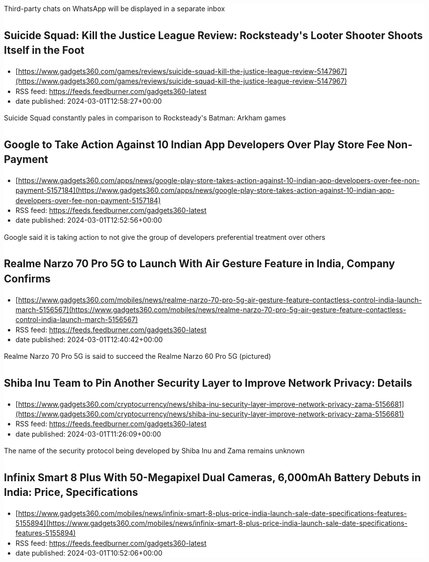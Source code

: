 Third-party chats on WhatsApp will be displayed in a separate inbox

## Suicide Squad: Kill the Justice League Review: Rocksteady's Looter Shooter Shoots Itself in the Foot
 - [https://www.gadgets360.com/games/reviews/suicide-squad-kill-the-justice-league-review-5147967](https://www.gadgets360.com/games/reviews/suicide-squad-kill-the-justice-league-review-5147967)
 - RSS feed: https://feeds.feedburner.com/gadgets360-latest
 - date published: 2024-03-01T12:58:27+00:00

Suicide Squad constantly pales in comparison to Rocksteady's Batman: Arkham games

## Google to Take Action Against 10 Indian App Developers Over Play Store Fee Non-Payment
 - [https://www.gadgets360.com/apps/news/google-play-store-takes-action-against-10-indian-app-developers-over-fee-non-payment-5157184](https://www.gadgets360.com/apps/news/google-play-store-takes-action-against-10-indian-app-developers-over-fee-non-payment-5157184)
 - RSS feed: https://feeds.feedburner.com/gadgets360-latest
 - date published: 2024-03-01T12:52:56+00:00

Google said it is taking action to not give the group of developers preferential treatment over others

## Realme Narzo 70 Pro 5G to Launch With Air Gesture Feature in India, Company Confirms
 - [https://www.gadgets360.com/mobiles/news/realme-narzo-70-pro-5g-air-gesture-feature-contactless-control-india-launch-march-5156567](https://www.gadgets360.com/mobiles/news/realme-narzo-70-pro-5g-air-gesture-feature-contactless-control-india-launch-march-5156567)
 - RSS feed: https://feeds.feedburner.com/gadgets360-latest
 - date published: 2024-03-01T12:40:42+00:00

Realme Narzo 70 Pro 5G is said to succeed the Realme Narzo 60 Pro 5G (pictured)

## Shiba Inu Team to Pin Another Security Layer to Improve Network Privacy: Details
 - [https://www.gadgets360.com/cryptocurrency/news/shiba-inu-security-layer-improve-network-privacy-zama-5156681](https://www.gadgets360.com/cryptocurrency/news/shiba-inu-security-layer-improve-network-privacy-zama-5156681)
 - RSS feed: https://feeds.feedburner.com/gadgets360-latest
 - date published: 2024-03-01T11:26:09+00:00

The name of the security protocol being developed by Shiba Inu and Zama remains unknown

## Infinix Smart 8 Plus With 50-Megapixel Dual Cameras, 6,000mAh Battery Debuts in India: Price, Specifications
 - [https://www.gadgets360.com/mobiles/news/infinix-smart-8-plus-price-india-launch-sale-date-specifications-features-5155894](https://www.gadgets360.com/mobiles/news/infinix-smart-8-plus-price-india-launch-sale-date-specifications-features-5155894)
 - RSS feed: https://feeds.feedburner.com/gadgets360-latest
 - date published: 2024-03-01T10:52:06+00:00
